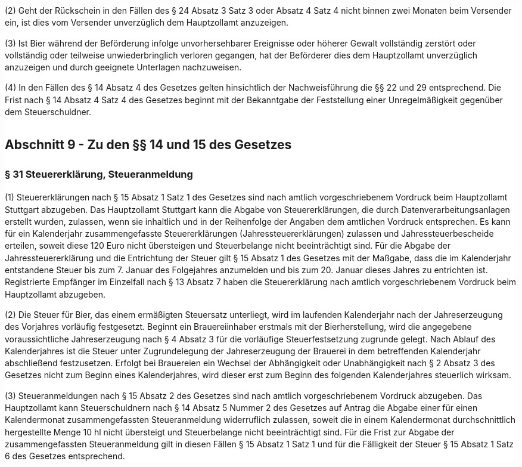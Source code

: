 (2) Geht der Rückschein in den Fällen des § 24 Absatz 3 Satz 3 oder
Absatz 4 Satz 4 nicht binnen zwei Monaten beim Versender ein, ist dies
vom Versender unverzüglich dem Hauptzollamt anzuzeigen.

(3) Ist Bier während der Beförderung infolge unvorhersehbarer
Ereignisse oder höherer Gewalt vollständig zerstört oder vollständig
oder teilweise unwiederbringlich verloren gegangen, hat der Beförderer
dies dem Hauptzollamt unverzüglich anzuzeigen und durch geeignete
Unterlagen nachzuweisen.

(4) In den Fällen des § 14 Absatz 4 des Gesetzes gelten hinsichtlich
der Nachweisführung die §§ 22 und 29 entsprechend. Die Frist nach § 14
Absatz 4 Satz 4 des Gesetzes beginnt mit der Bekanntgabe der
Feststellung einer Unregelmäßigkeit gegenüber dem Steuerschuldner.


## Abschnitt 9 - Zu den §§ 14 und 15 des Gesetzes


### § 31 Steuererklärung, Steueranmeldung

(1) Steuererklärungen nach § 15 Absatz 1 Satz 1 des Gesetzes sind nach
amtlich vorgeschriebenem Vordruck beim Hauptzollamt Stuttgart
abzugeben. Das Hauptzollamt Stuttgart kann die Abgabe von
Steuererklärungen, die durch Datenverarbeitungsanlagen erstellt
wurden, zulassen, wenn sie inhaltlich und in der Reihenfolge der
Angaben dem amtlichen Vordruck entsprechen. Es kann für ein
Kalenderjahr zusammengefasste Steuererklärungen
(Jahressteuererklärungen) zulassen und Jahressteuerbescheide erteilen,
soweit diese 120 Euro nicht übersteigen und Steuerbelange nicht
beeinträchtigt sind. Für die Abgabe der Jahressteuererklärung und die
Entrichtung der Steuer gilt § 15 Absatz 1 des Gesetzes mit der
Maßgabe, dass die im Kalenderjahr entstandene Steuer bis zum 7. Januar
des Folgejahres anzumelden und bis zum 20. Januar dieses Jahres zu
entrichten ist. Registrierte Empfänger im Einzelfall nach § 13 Absatz
7 haben die Steuererklärung nach amtlich vorgeschriebenem Vordruck
beim Hauptzollamt abzugeben.

(2) Die Steuer für Bier, das einem ermäßigten Steuersatz unterliegt,
wird im laufenden Kalenderjahr nach der Jahreserzeugung des Vorjahres
vorläufig festgesetzt. Beginnt ein Brauereiinhaber erstmals mit der
Bierherstellung, wird die angegebene voraussichtliche Jahreserzeugung
nach § 4 Absatz 3 für die vorläufige Steuerfestsetzung zugrunde
gelegt. Nach Ablauf des Kalenderjahres ist die Steuer unter
Zugrundelegung der Jahreserzeugung der Brauerei in dem betreffenden
Kalenderjahr abschließend festzusetzen. Erfolgt bei Brauereien ein
Wechsel der Abhängigkeit oder Unabhängigkeit nach § 2 Absatz 3 des
Gesetzes nicht zum Beginn eines Kalenderjahres, wird dieser erst zum
Beginn des folgenden Kalenderjahres steuerlich wirksam.

(3) Steueranmeldungen nach § 15 Absatz 2 des Gesetzes sind nach
amtlich vorgeschriebenem Vordruck abzugeben. Das Hauptzollamt kann
Steuerschuldnern nach § 14 Absatz 5 Nummer 2 des Gesetzes auf Antrag
die Abgabe einer für einen Kalendermonat zusammengefassten
Steueranmeldung widerruflich zulassen, soweit die in einem
Kalendermonat durchschnittlich hergestellte Menge 10 hl nicht
übersteigt und Steuerbelange nicht beeinträchtigt sind. Für die Frist
zur Abgabe der zusammengefassten Steueranmeldung gilt in diesen Fällen
§ 15 Absatz 1 Satz 1 und für die Fälligkeit der Steuer § 15 Absatz 1
Satz 6 des Gesetzes entsprechend.
